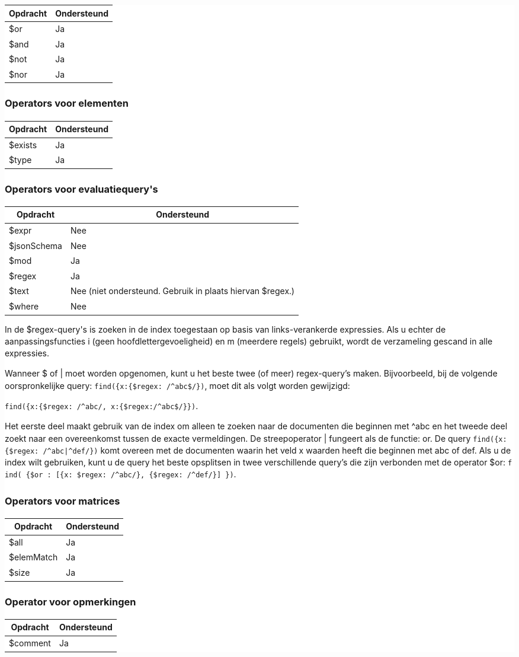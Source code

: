 |Opdracht  |Ondersteund |
|---------|---------|
|$or    |    Ja|
|$and    |    Ja|
|$not    |    Ja|
|$nor    |    Ja| 

### <a name="element-operators"></a>Operators voor elementen

|Opdracht  |Ondersteund |
|---------|---------|
|$exists|    Ja|
|$type    |    Ja|

### <a name="evaluation-query-operators"></a>Operators voor evaluatiequery's

|Opdracht  |Ondersteund |
|---------|---------|
|$expr    |    Nee|
|$jsonSchema    |    Nee|
|$mod    |    Ja|
|$regex |    Ja|
|$text    | Nee (niet ondersteund. Gebruik in plaats hiervan $regex.)| 
|$where    |Nee| 

In de $regex-query's is zoeken in de index toegestaan op basis van links-verankerde expressies. Als u echter de aanpassingsfuncties i (geen hoofdlettergevoeligheid) en m (meerdere regels) gebruikt, wordt de verzameling gescand in alle expressies.

Wanneer $ of | moet worden opgenomen, kunt u het beste twee (of meer) regex-query’s maken. Bijvoorbeeld, bij de volgende oorspronkelijke query: ```find({x:{$regex: /^abc$/})```, moet dit als volgt worden gewijzigd:

```find({x:{$regex: /^abc/, x:{$regex:/^abc$/}})```.

Het eerste deel maakt gebruik van de index om alleen te zoeken naar de documenten die beginnen met ^abc en het tweede deel zoekt naar een overeenkomst tussen de exacte vermeldingen. De streepoperator | fungeert als de functie: or. De query ```find({x:{$regex: /^abc|^def/})``` komt overeen met de documenten waarin het veld x waarden heeft die beginnen met abc of def. Als u de index wilt gebruiken, kunt u de query het beste opsplitsen in twee verschillende query’s die zijn verbonden met de operator $or: ```find( {$or : [{x: $regex: /^abc/}, {$regex: /^def/}] })```.

### <a name="array-operators"></a>Operators voor matrices

|Opdracht  |Ondersteund | 
|---------|---------|
| $all | Ja| 
| $elemMatch | Ja| 
| $size | Ja | 

### <a name="comment-operator"></a>Operator voor opmerkingen

|Opdracht  |Ondersteund | 
|---------|---------|
$comment |Ja| 
```
